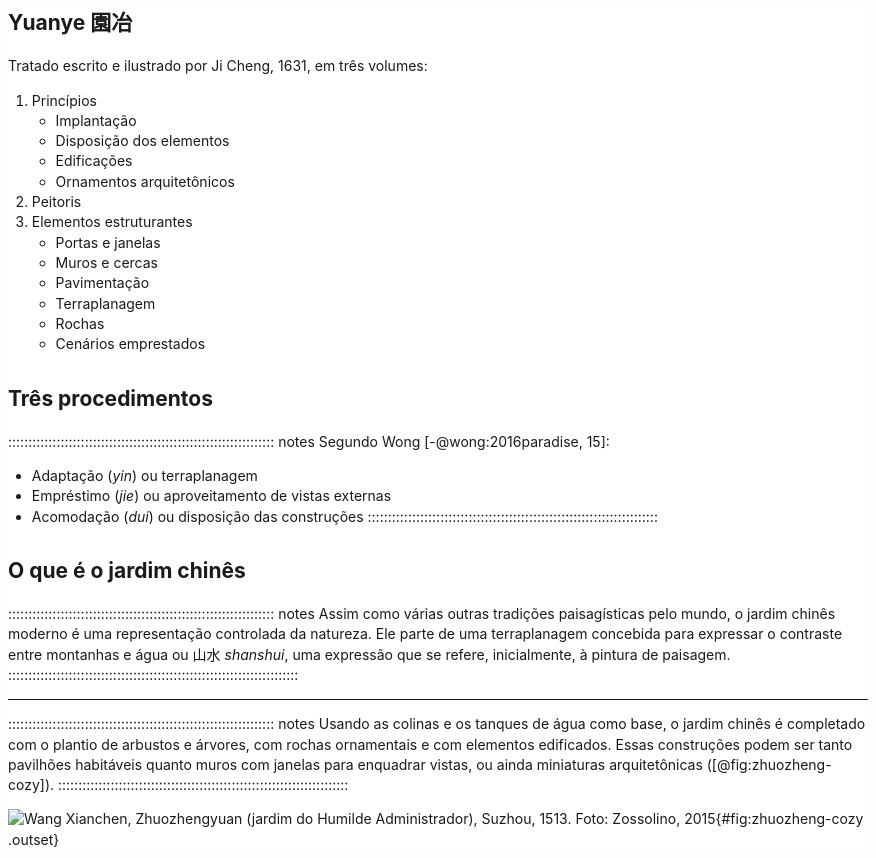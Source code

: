 ## Yuanye 園冶 ##

Tratado escrito e ilustrado por Ji Cheng, 1631, em três volumes:

1. Princípios
   - Implantação
   - Disposição dos elementos
   - Edificações
   - Ornamentos arquitetônicos
2. Peitoris
3. Elementos estruturantes
   - Portas e janelas
   - Muros e cercas
   - Pavimentação
   - Terraplanagem
   - Rochas
   - Cenários emprestados

## Três procedimentos ##

:::::::::::::::::::::::::::::::::::::::::::::::::::::::::::::::::: notes
Segundo Wong [-@wong:2016paradise, 15]:

- Adaptação (*yin*) ou terraplanagem
- Empréstimo (*jie*) ou aproveitamento de vistas externas
- Acomodação (*dui*) ou disposição das construções
::::::::::::::::::::::::::::::::::::::::::::::::::::::::::::::::::::::::

## O que é o jardim chinês ##

:::::::::::::::::::::::::::::::::::::::::::::::::::::::::::::::::: notes
Assim como várias outras tradições paisagísticas pelo mundo, o jardim
chinês moderno é uma representação controlada da natureza. Ele parte de
uma terraplanagem concebida para expressar o contraste entre montanhas e
água ou 山水 *shanshui*, uma expressão que se refere, inicialmente, à
pintura de paisagem.
::::::::::::::::::::::::::::::::::::::::::::::::::::::::::::::::::::::::

* * * *

:::::::::::::::::::::::::::::::::::::::::::::::::::::::::::::::::: notes
Usando as colinas e os tanques de água como base, o jardim chinês é
completado com o plantio de arbustos e árvores, com rochas ornamentais e
com elementos edificados. Essas construções podem ser tanto pavilhões
habitáveis quanto muros com janelas para enquadrar vistas, ou ainda
miniaturas arquitetônicas ([@fig:zhuozheng-cozy]).
::::::::::::::::::::::::::::::::::::::::::::::::::::::::::::::::::::::::

![Wang Xianchen, Zhuozhengyuan (jardim do Humilde Administrador), Suzhou, 1513. Foto: [Zossolino, 2015][]](https://upload.wikimedia.org/wikipedia/commons/thumb/a/a0/2015-09-24-130235_-_Suzhou,_Garten_des_bescheidenen_Beamten.jpg/1024px-2015-09-24-130235_-_Suzhou,_Garten_des_bescheidenen_Beamten.jpg){#fig:zhuozheng-cozy .outset}

[Zossolino, 2015]: https://commons.wikimedia.org/wiki/File:2015-09-24-130235_-_Suzhou,_Garten_des_bescheidenen_Beamten.jpg




[Kristen Windmuller-Luna, 2015]: https://brill.com/view/journals/jjs/2/2/article-p223_4.xml
[Hgetnet (2010a)]: https://commons.wikimedia.org/wiki/File:Danqaz4.jpg
[Hgetnet (2010b)]: https://commons.wikimedia.org/wiki/File:DankazPalace.JPG
[Metalocus (2016)]: https://www.metalocus.es/es/noticias/restauracion-del-palacio-del-emperador-susenyos-y-la-catedral-jesuita-de-danqaz
[Monti della Corte, 1938]: http://archive.org/details/ICastelliDiGondar
[Savin (2018)]: https://en.wikipedia.org/wiki/File:ET_Gondar_asv2018-02_img03_Fasil_Ghebbi.jpg
[Zamani Project (2019)]: https://zamaniproject.org/site-ethiopia-gondar-fasil-ghebbi.html
[Sailko (2018)]: https://commons.wikimedia.org/wiki/File:Gondar,_cittadella,_palazzo_di_re_fasiladas,_interno_02.jpg
[Davey (2007)]: https://www.flickr.com/photos/adavey/albums/72157604457628784
[Cotterill (2012)]: https://www.flickr.com/photos/cotterillmike/27120553206/
[Dell (2011)]: https://commons.wikimedia.org/wiki/File:Fasilides_Bath_Timkat.JPG
[Gagnon (2012a)]: https://commons.wikimedia.org/wiki/File:Library_and_Chancellery_of_Yohannes_I.jpg
[Gagnon (2012b)]: https://commons.wikimedia.org/wiki/File:Library_of_Yohannes_I_02.jpg
[Pethrus (2010)]: https://commons.wikimedia.org/wiki/File:Menelik_II_conquests_map.svg
[Hector Woo, 2013]: https://commons.wikimedia.org/wiki/File:%E6%B2%A7%E6%B5%AA%E4%BA%AD.jpg
[Lamassu Design, 2009]: https://commons.wikimedia.org/wiki/File:Canglangting_entry_hall.jpg
[Liu Dunzhen, 1982]: https://www.jstor.org/stable/1586743
[Allison Tibaldi, 2016]: http://www.davestravelcorner.com/journals/destination-asia/suzhou-china-edible-garden-eden/
[Jakub Hałun, 2009]: https://commons.wikimedia.org/wiki/File:20090905_Suzhou_Humble_Administrator%27s_Garden_4552.jpg
[Kevin McGill, 2011]: https://commons.wikimedia.org/wiki/File:Humble_Administrator%27s_Garden_7193_(6399187813).jpg
[king:2017view]: https://commons.wikimedia.org/wiki/File:Humble_Administrator%27s_Garden_Suzhou_November_2017_006.jpg
[anotherbeliever:2015humble30]: https://commons.wikimedia.org/wiki/File:Humble_Administrator%27s_Garden_in_Suzhou,_China_(2015)_-_30.JPG
[CreatAR, 2017]: https://www.dezeen.com/2017/03/24/eight-tenths-garden-wutopia-lab-shanghai-china-arts-crafts-museum/
[king:2017mountain]: https://commons.wikimedia.org/wiki/File:Humble_Administrator%27s_Garden_Suzhou_November_2017_007.jpg
[king:2017hall]: https://commons.wikimedia.org/wiki/File:Humble_Administrator%27s_Garden_Suzhou_November_2017_004.jpg